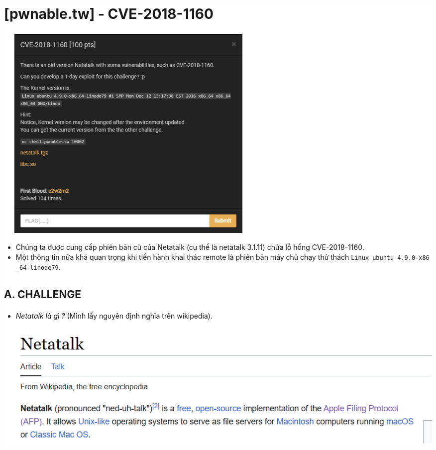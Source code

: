 # [pwnable.tw] - CVE-2018-1160

<img src="./images/CVE-2018-1160.png" alt="CVE-2018-1160" width="500" height="400">

- Chúng ta được cung cấp phiên bản cũ của Netatalk (cụ thể là netatalk 3.1.11) chứa lỗ hổng CVE-2018-1160.
- Một thông tin nữa khá quan trọng khi tiến hành khai thác remote là phiên bản máy chủ chạy thử thách `Linux ubuntu 4.9.0-x86_64-linode79`.

## A. CHALLENGE 

- _Netatalk là gì ?_ (Mình lấy nguyên định nghĩa trên wikipedia).

![Netatalk.png](./images/Netatalk.png)
